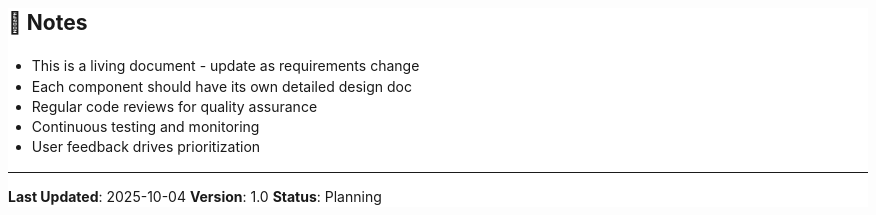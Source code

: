 
## 📝 Notes

- This is a living document - update as requirements change
- Each component should have its own detailed design doc
- Regular code reviews for quality assurance
- Continuous testing and monitoring
- User feedback drives prioritization

---

**Last Updated**: 2025-10-04
**Version**: 1.0
**Status**: Planning